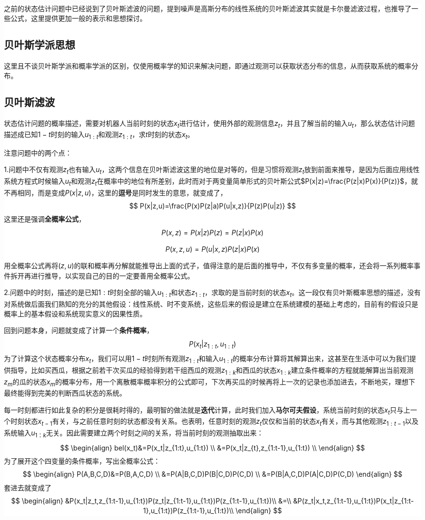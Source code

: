 之前的状态估计问题中已经说到了贝叶斯滤波的问题，提到噪声是高斯分布的线性系统的贝叶斯滤波其实就是卡尔曼滤波过程，也推导了一些公式，这里提供更加一般的表示和思想探讨。

## 贝叶斯学派思想

这里且不谈贝叶斯学派和概率学派的区别，仅使用概率学的知识来解决问题，即通过观测可以获取状态分布的信息，从而获取系统的概率分布。

## 贝叶斯滤波

状态估计问题的概率描述，需要对机器人当前时刻的状态$x_t$进行估计，使用外部的观测信息$z_t$，并且了解当前的输入$u_t$，那么状态估计问题描述成已知$1-t$时刻的输入$u_{1:t}$和观测$z_{1:t}$，求$t$时刻的状态$x_t$。

注意问题中的两个点：

1.问题中不仅有观测$z_t$也有输入$u_t$，这两个信息在贝叶斯滤波这里的地位是对等的，但是习惯将观测$z_t$放到前面来推导，是因为后面应用线性系统方程式时候输入$u_t$和观测$z_t$在概率中的地位有所差别，此时而对于两变量简单形式的贝叶斯公式$P(x|z)=\frac{P(z|x)P(x)}{P(z)}$，就不再相同，而是变成$P(x|z,u)$，这里的**逗号**是同时发生的意思，就变成了，
$$
P(x|z,u)=\frac{P(x)P(z|a)P(u|x,z)}{P(z)P(u|z)}
$$
这里还是强调**全概率公式**，
$$
P(x,z)=P(x|z)P(z)=P(z|x)P(x)
$$

$$
P(x,z,u)=P(u|x,z)P(z|x)P(x)
$$

用全概率公式再将$(z,u)$的联和概率再分解就能推导出上面的式子，值得注意的是后面的推导中，不仅有多变量的概率，还会将一系列概率事件拆开再进行推导，以实现自己的目的一定要善用全概率公式。

2.问题中的时刻，描述的是已知$1:t$时刻全部的输入$u_{1:t}$和状态$z_{1:t}$，求取的是当前时刻的状态$x_t$。这一段仅有贝叶斯概率思想的描述，没有对系统做后面我们熟知的充分的其他假设：线性系统、时不变系统，这些后来的假设是建立在系统建模的基础上考虑的，目前有的假设只是概率上的基本假设和系统现实意义的因果性质。

回到问题本身，问题就变成了计算一个**条件概率**，
$$
P(x_t|z_{1:t},u_{1:t})
$$
为了计算这个状态概率分布$x_t$，我们可以用$1-t$时刻所有观测$z_{1:t}$和输入$u_{1:t}$的概率分布计算将其解算出来，这甚至在生活中可以为我们提供指导，比如买西瓜，根据之前若干次买瓜的经验得到若干组西瓜的观测$z_{1:k}$和西瓜的状态$x_{1:k}$建立条件概率的方程就能解算出当前观测$z_m$的瓜的状态$x_m$的概率分布，用一个离散概率概率积分的公式即可，下次再买瓜的时候再将上一次的记录也添加进去，不断地买，理想下最终能得到完美的判断西瓜状态的系统。

每一时刻都进行如此复杂的积分是很耗时得的，最明智的做法就是**迭代**计算，此时我们加入**马尔可夫假设**，系统当前时刻的状态$x_{t}$只与上一个时刻状态$x_{t-1}$有关，与之前任意时刻的状态都没有关系。也表明，任意时刻的观测$z_t$仅仅和当前的状态$x_t$有关，而与其他观测$z_{1:t-1}$以及系统输入$u_{1：k}$无关。因此需要建立两个时刻之间的关系，将当前时刻的观测抽取出来：
$$
\begin{align}
bel(x_t)&=P(x_t|z_{1:t},u_{1:t}) \\
&=P(x_t|z_{t},z_{1:t-1},u_{1:t}) \\
\end{align}
$$
为了展开这个四变量的条件概率，写出全概率公式：
$$
\begin{align}
P(A,B,C,D)&=P(B,A,C,D) \\
&=P(A|B,C,D)P(B|C,D)P(C,D) \\
&=P(B|A,C,D)P(A|C,D)P(C,D)
\end{align}
$$
套进去就变成了
$$
\begin{align}
&P(x_t|z_t,z_{1:t-1},u_{1:t})P(z_t|z_{1:t-1},u_{1:t})P(z_{1:t-1},u_{1:t})\\
&=\\
&P(z_t|x_t,z_{1:t-1},u_{1:t})P(x_t|z_{1:t-1},u_{1:t})P(z_{1:t-1},u_{1:t})\\
\end{align}
$$